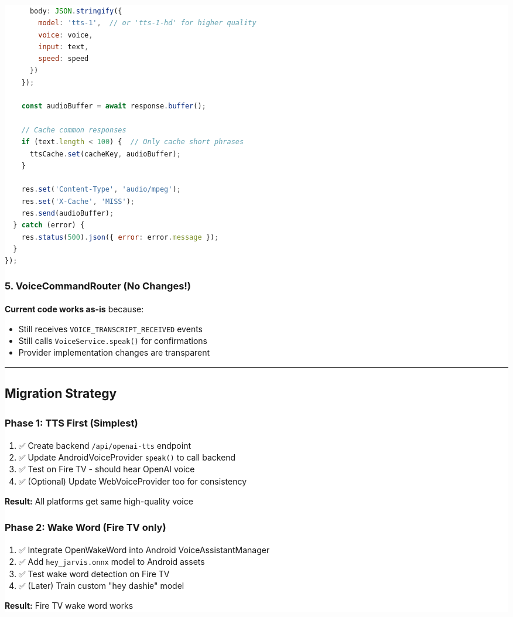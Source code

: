 ```javascript
      body: JSON.stringify({
        model: 'tts-1',  // or 'tts-1-hd' for higher quality
        voice: voice,
        input: text,
        speed: speed
      })
    });

    const audioBuffer = await response.buffer();

    // Cache common responses
    if (text.length < 100) {  // Only cache short phrases
      ttsCache.set(cacheKey, audioBuffer);
    }

    res.set('Content-Type', 'audio/mpeg');
    res.set('X-Cache', 'MISS');
    res.send(audioBuffer);
  } catch (error) {
    res.status(500).json({ error: error.message });
  }
});
```

### 5. VoiceCommandRouter (No Changes!)

**Current code works as-is** because:
- Still receives `VOICE_TRANSCRIPT_RECEIVED` events
- Still calls `VoiceService.speak()` for confirmations
- Provider implementation changes are transparent

---

## Migration Strategy

### Phase 1: TTS First (Simplest)

1. ✅ Create backend `/api/openai-tts` endpoint
2. ✅ Update AndroidVoiceProvider `speak()` to call backend
3. ✅ Test on Fire TV - should hear OpenAI voice
4. ✅ (Optional) Update WebVoiceProvider too for consistency

**Result:** All platforms get same high-quality voice

### Phase 2: Wake Word (Fire TV only)

1. ✅ Integrate OpenWakeWord into Android VoiceAssistantManager
2. ✅ Add `hey_jarvis.onnx` model to Android assets
3. ✅ Test wake word detection on Fire TV
4. ✅ (Later) Train custom "hey dashie" model

**Result:** Fire TV wake word works
